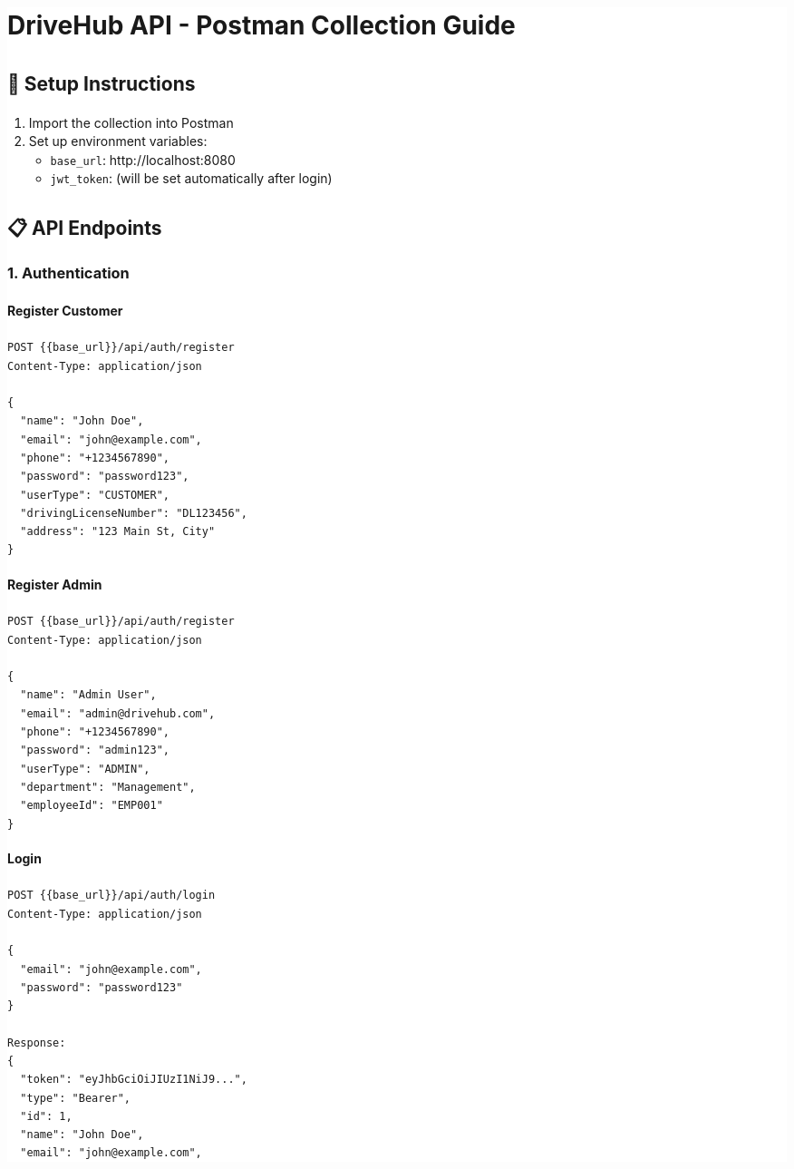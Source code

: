 # DriveHub API - Postman Collection Guide

## 🔧 Setup Instructions

1. Import the collection into Postman
2. Set up environment variables:
   - `base_url`: http://localhost:8080
   - `jwt_token`: (will be set automatically after login)

## 📋 API Endpoints

### 1. Authentication

#### Register Customer
```
POST {{base_url}}/api/auth/register
Content-Type: application/json

{
  "name": "John Doe",
  "email": "john@example.com",
  "phone": "+1234567890",
  "password": "password123",
  "userType": "CUSTOMER",
  "drivingLicenseNumber": "DL123456",
  "address": "123 Main St, City"
}
```

#### Register Admin
```
POST {{base_url}}/api/auth/register
Content-Type: application/json

{
  "name": "Admin User",
  "email": "admin@drivehub.com",
  "phone": "+1234567890",
  "password": "admin123",
  "userType": "ADMIN",
  "department": "Management",
  "employeeId": "EMP001"
}
```

#### Login
```
POST {{base_url}}/api/auth/login
Content-Type: application/json

{
  "email": "john@example.com",
  "password": "password123"
}

Response:
{
  "token": "eyJhbGciOiJIUzI1NiJ9...",
  "type": "Bearer",
  "id": 1,
  "name": "John Doe",
  "email": "john@example.com",
```
